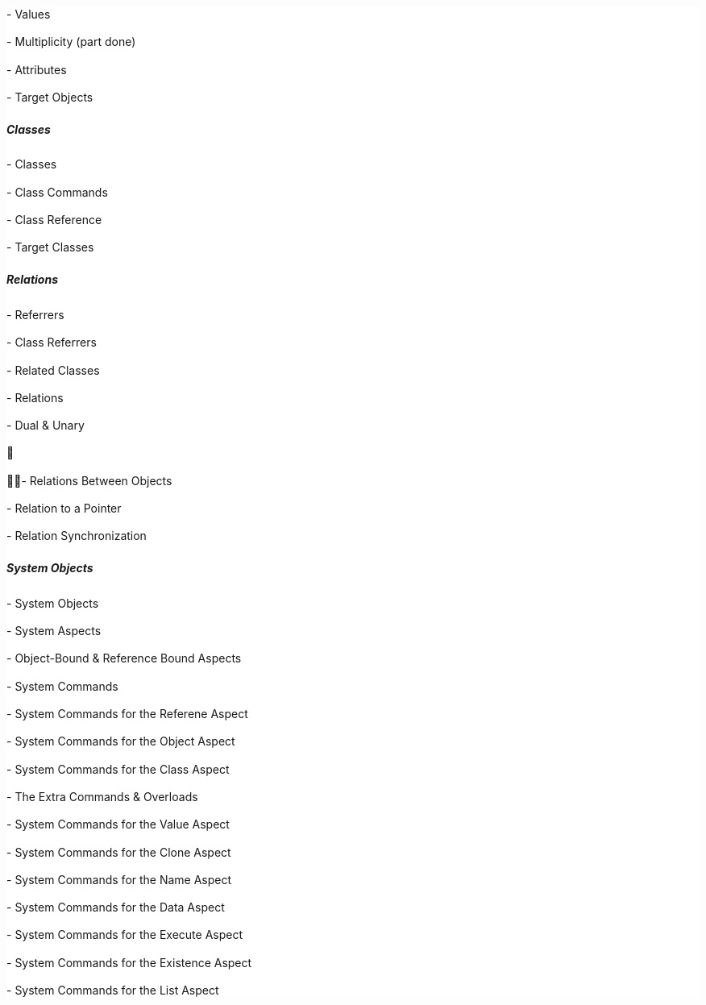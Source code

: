 \- Values

\- Multiplicity (part done)

\- Attributes

\- Target Objects
##### ***Classes***
\- Classes

\- Class Commands

\- Class Reference

\- Target Classes
##### ***Relations***
\- Referrers

\- Class Referrers

\- Related Classes

\- Relations

\- Dual & Unary



- Relations Between Objects

\- Relation to a Pointer

\- Relation Synchronization
##### ***System Objects***
\- System Objects

\- System Aspects

\- Object-Bound & Reference Bound Aspects

\- System Commands

\- System Commands for the Referene Aspect

\- System Commands for the Object Aspect

\- System Commands for the Class Aspect

\- The Extra Commands & Overloads

\- System Commands for the Value Aspect

\- System Commands for the Clone Aspect

\- System Commands for the Name Aspect

\- System Commands for the Data Aspect

\- System Commands for the Execute Aspect

\- System Commands for the Existence Aspect

\- System Commands for the List Aspect
